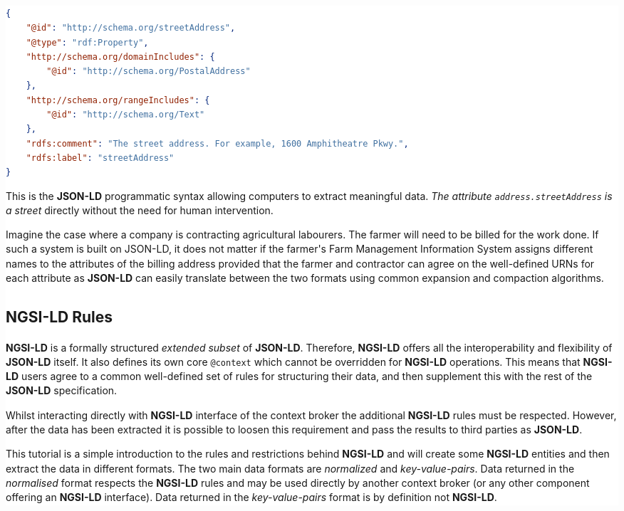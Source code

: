 ```json
{
    "@id": "http://schema.org/streetAddress",
    "@type": "rdf:Property",
    "http://schema.org/domainIncludes": {
        "@id": "http://schema.org/PostalAddress"
    },
    "http://schema.org/rangeIncludes": {
        "@id": "http://schema.org/Text"
    },
    "rdfs:comment": "The street address. For example, 1600 Amphitheatre Pkwy.",
    "rdfs:label": "streetAddress"
}
```

This is the **JSON-LD** programmatic syntax allowing computers to extract meaningful data. _The attribute
`address.streetAddress` is a street_ directly without the need for human intervention.

Imagine the case where a company is contracting agricultural labourers. The farmer will need to be billed for the work
done. If such a system is built on JSON-LD, it does not matter if the farmer's Farm Management Information System
assigns different names to the attributes of the billing address provided that the farmer and contractor can agree on
the well-defined URNs for each attribute as **JSON-LD** can easily translate between the two formats using common
expansion and compaction algorithms.

## NGSI-LD Rules

**NGSI-LD** is a formally structured _extended subset_ of **JSON-LD**. Therefore, **NGSI-LD** offers all the
interoperability and flexibility of **JSON-LD** itself. It also defines its own core `@context` which cannot be
overridden for **NGSI-LD** operations. This means that **NGSI-LD** users agree to a common well-defined set of rules for
structuring their data, and then supplement this with the rest of the **JSON-LD** specification.

Whilst interacting directly with **NGSI-LD** interface of the context broker the additional **NGSI-LD** rules must be
respected. However, after the data has been extracted it is possible to loosen this requirement and pass the results to
third parties as **JSON-LD**.

This tutorial is a simple introduction to the rules and restrictions behind **NGSI-LD** and will create some **NGSI-LD**
entities and then extract the data in different formats. The two main data formats are _normalized_ and
_key-value-pairs_. Data returned in the _normalised_ format respects the **NGSI-LD** rules and may be used directly by
another context broker (or any other component offering an **NGSI-LD** interface). Data returned in the
_key-value-pairs_ format is by definition not **NGSI-LD**.
